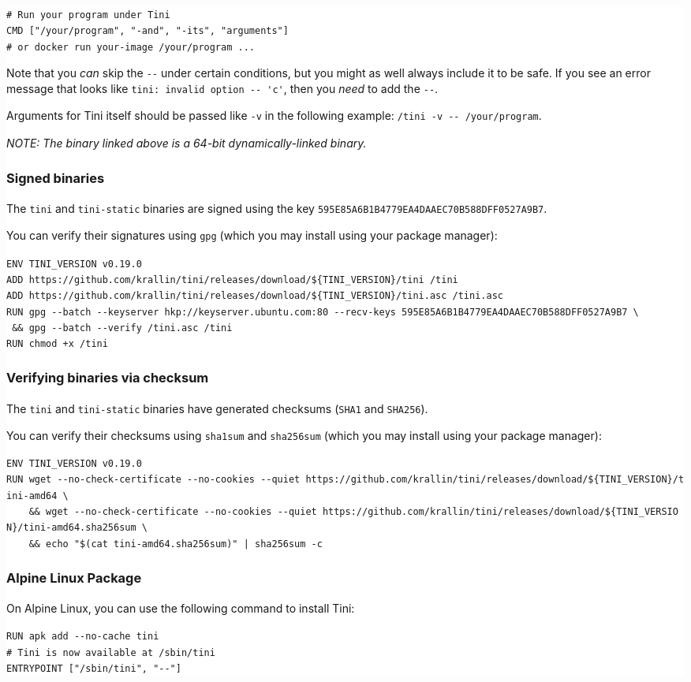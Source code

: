     # Run your program under Tini
    CMD ["/your/program", "-and", "-its", "arguments"]
    # or docker run your-image /your/program ...

Note that you *can* skip the `--` under certain conditions, but you might
as well always include it to be safe. If you see an error message that
looks like `tini: invalid option -- 'c'`, then you *need* to add the `--`.

Arguments for Tini itself should be passed like `-v` in the following example:
`/tini -v -- /your/program`.

*NOTE: The binary linked above is a 64-bit dynamically-linked binary.*


### Signed binaries ###

The `tini` and `tini-static` binaries are signed using the key `595E85A6B1B4779EA4DAAEC70B588DFF0527A9B7`.

You can verify their signatures using `gpg` (which you may install using
your package manager):

    ENV TINI_VERSION v0.19.0
    ADD https://github.com/krallin/tini/releases/download/${TINI_VERSION}/tini /tini
    ADD https://github.com/krallin/tini/releases/download/${TINI_VERSION}/tini.asc /tini.asc
    RUN gpg --batch --keyserver hkp://keyserver.ubuntu.com:80 --recv-keys 595E85A6B1B4779EA4DAAEC70B588DFF0527A9B7 \
     && gpg --batch --verify /tini.asc /tini
    RUN chmod +x /tini


### Verifying binaries via checksum ###

The `tini` and `tini-static` binaries have generated checksums (`SHA1` and `SHA256`).

You can verify their checksums using `sha1sum` and `sha256sum` (which you may install using
your package manager):

    ENV TINI_VERSION v0.19.0
    RUN wget --no-check-certificate --no-cookies --quiet https://github.com/krallin/tini/releases/download/${TINI_VERSION}/tini-amd64 \
        && wget --no-check-certificate --no-cookies --quiet https://github.com/krallin/tini/releases/download/${TINI_VERSION}/tini-amd64.sha256sum \
        && echo "$(cat tini-amd64.sha256sum)" | sha256sum -c


### Alpine Linux Package ###

On Alpine Linux, you can use the following command to install Tini:

    RUN apk add --no-cache tini
    # Tini is now available at /sbin/tini
    ENTRYPOINT ["/sbin/tini", "--"]


  [0]: https://github.com/krallin/tini/issues/8
  [5]: https://docs.docker.com/engine/reference/commandline/run/
  [10]: https://github.com/krallin/tini-images
  [11]: https://github.com/krallin/tini/releases
  [12]: https://github.com/krallin/tini/pull/114
  [20]: https://github.com/krallin/
  [30]: https://github.com/tianon
  [31]: https://github.com/dpw
  [32]: https://github.com/crosbymichael
  [33]: https://github.com/geek
  [34]: https://github.com/pks-t
  [40]: https://github.com/danilobuerger
  [41]: https://github.com/datakurre
  [42]: https://github.com/nfnty/pkgbuilds/tree/master/tini/tini